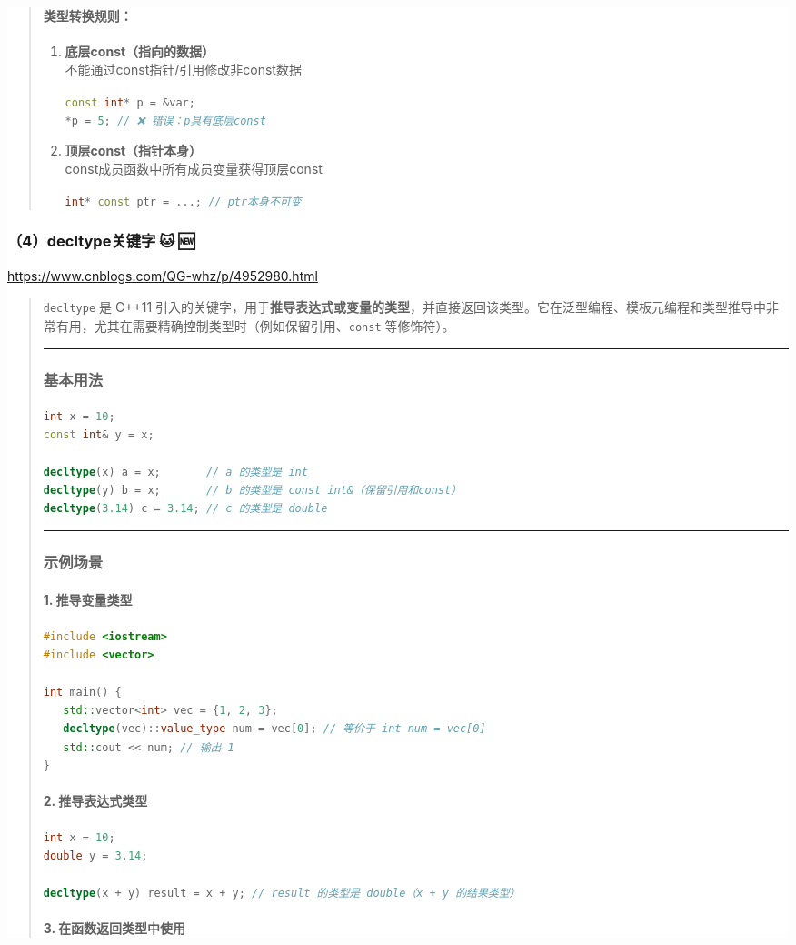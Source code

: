 >
> #### 类型转换规则：
> 1. **底层const（指向的数据）**  
>    不能通过const指针/引用修改非const数据
>    ```cpp
>    const int* p = &var;
>    *p = 5; // ❌ 错误：p具有底层const
>    ```
>
> 2. **顶层const（指针本身）**  
>    const成员函数中所有成员变量获得顶层const
>    ```cpp
>    int* const ptr = ...; // ptr本身不可变
>    ```
>



### （4）decltype关键字 :cat: :new:

https://www.cnblogs.com/QG-whz/p/4952980.html

>
>
>`decltype` 是 C++11 引入的关键字，用于**推导表达式或变量的类型**，并直接返回该类型。它在泛型编程、模板元编程和类型推导中非常有用，尤其在需要精确控制类型时（例如保留引用、`const` 等修饰符）。
>
>---
>
>### 基本用法
>```cpp
>int x = 10;
>const int& y = x;
>
>decltype(x) a = x;       // a 的类型是 int
>decltype(y) b = x;       // b 的类型是 const int&（保留引用和const）
>decltype(3.14) c = 3.14; // c 的类型是 double
>```
>
>---
>
>### 示例场景
>
>#### 1. **推导变量类型**
>```cpp
>#include <iostream>
>#include <vector>
>
>int main() {
>    std::vector<int> vec = {1, 2, 3};
>    decltype(vec)::value_type num = vec[0]; // 等价于 int num = vec[0]
>    std::cout << num; // 输出 1
>}
>```
>
>#### 2. **推导表达式类型**
>```cpp
>int x = 10;
>double y = 3.14;
>
>decltype(x + y) result = x + y; // result 的类型是 double（x + y 的结果类型）
>```
>
>#### 3. **在函数返回类型中使用**
>```cpp